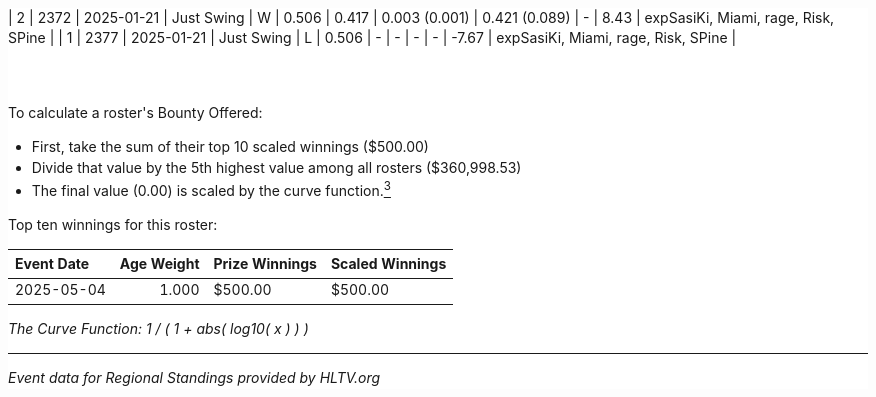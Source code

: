 |            2 |     2372 | 2025-01-21 | Just Swing        | W   | 0.506      | 0.417        | 0.003 (0.001)    | 0.421 (0.089)    | -         |     8.43 | expSasiKi, Miami, rage, Risk, SPine |
|            1 |     2377 | 2025-01-21 | Just Swing        | L   | 0.506      | -            | -                | -                | -         |    -7.67 | expSasiKi, Miami, rage, Risk, SPine |

<br />
<span id="table2"></span><br />
To calculate a roster's Bounty Offered:<br />

- First, take the sum of their top 10 scaled winnings ($500.00)
- Divide that value by the 5th highest value among all rosters ($360,998.53)
- The final value (0.00) is scaled by the curve function.[<sup>3</sup>](#curveFunction)

Top ten winnings for this roster:<br />

| Event Date | Age Weight | Prize Winnings | Scaled Winnings |
| :- | -: | :- | :- |
| 2025-05-04 |      1.000 | $500.00        | $500.00         |


<span id="curveFunction"></span>_The Curve Function: 1 / ( 1 + abs( log10( x ) ) )_<br />

---
_Event data for Regional Standings provided by HLTV.org_<br />
